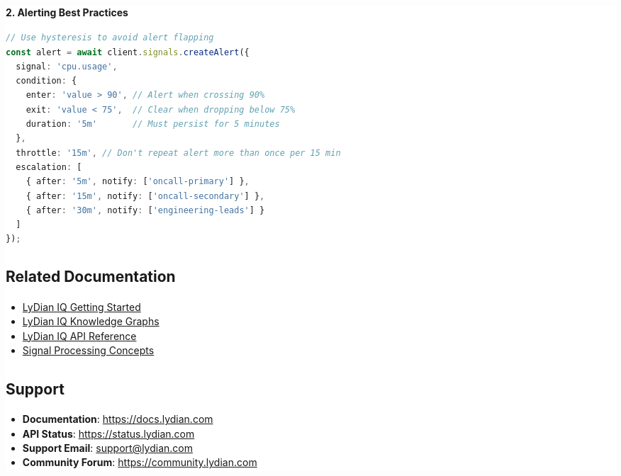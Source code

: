 **2. Alerting Best Practices**

```typescript
// Use hysteresis to avoid alert flapping
const alert = await client.signals.createAlert({
  signal: 'cpu.usage',
  condition: {
    enter: 'value > 90', // Alert when crossing 90%
    exit: 'value < 75',  // Clear when dropping below 75%
    duration: '5m'       // Must persist for 5 minutes
  },
  throttle: '15m', // Don't repeat alert more than once per 15 min
  escalation: [
    { after: '5m', notify: ['oncall-primary'] },
    { after: '15m', notify: ['oncall-secondary'] },
    { after: '30m', notify: ['engineering-leads'] }
  ]
});
```

## Related Documentation

- [LyDian IQ Getting Started](./lydian-iq-getting-started.md)
- [LyDian IQ Knowledge Graphs](./lydian-iq-knowledge-graphs.md)
- [LyDian IQ API Reference](/docs/api/lydian-iq/signals)
- [Signal Processing Concepts](/docs/en/concepts/lydian-iq-signal-processing.md)

## Support

- **Documentation**: https://docs.lydian.com
- **API Status**: https://status.lydian.com
- **Support Email**: support@lydian.com
- **Community Forum**: https://community.lydian.com
